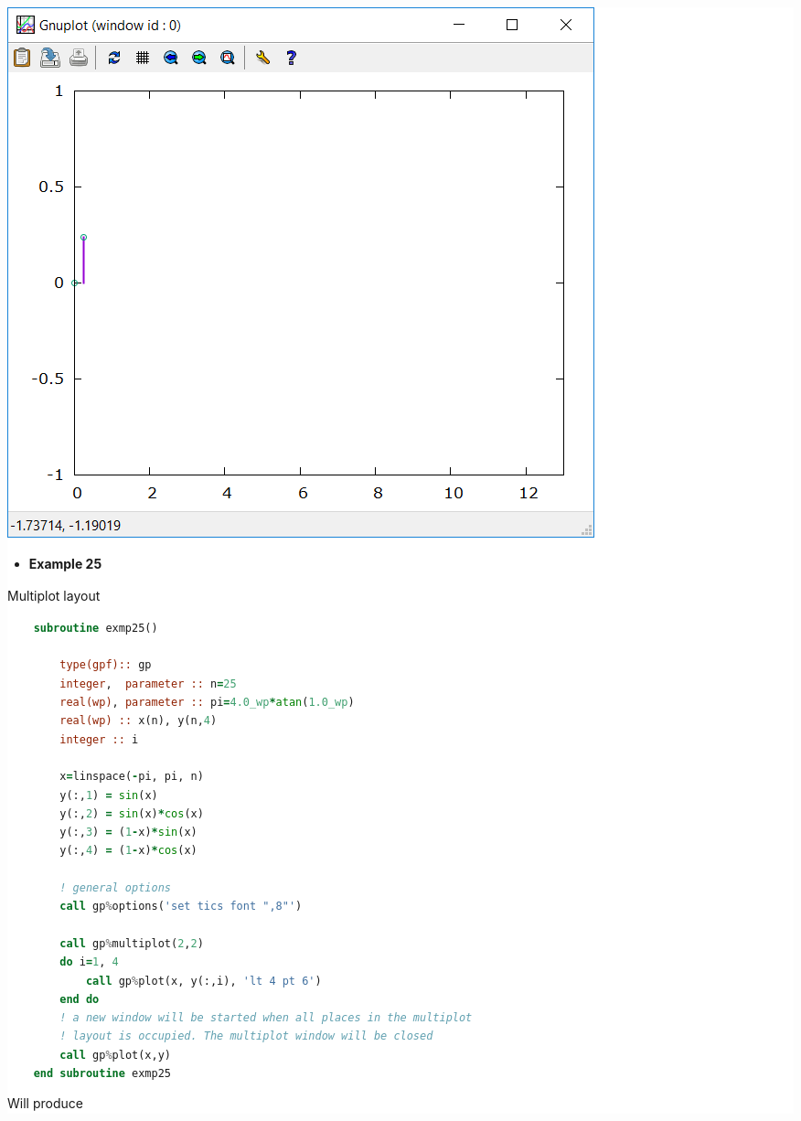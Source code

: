 ![Example 22](doc/exmp22.gif)


* **Example 25**

Multiplot layout

```fortran
    subroutine exmp25()

        type(gpf):: gp
        integer,  parameter :: n=25
        real(wp), parameter :: pi=4.0_wp*atan(1.0_wp)
        real(wp) :: x(n), y(n,4)
        integer :: i

        x=linspace(-pi, pi, n)
        y(:,1) = sin(x)
        y(:,2) = sin(x)*cos(x)
        y(:,3) = (1-x)*sin(x)
        y(:,4) = (1-x)*cos(x)

        ! general options
        call gp%options('set tics font ",8"')

        call gp%multiplot(2,2)
        do i=1, 4
            call gp%plot(x, y(:,i), 'lt 4 pt 6')
        end do
        ! a new window will be started when all places in the multiplot
        ! layout is occupied. The multiplot window will be closed
        call gp%plot(x,y)
    end subroutine exmp25
```
Will produce
